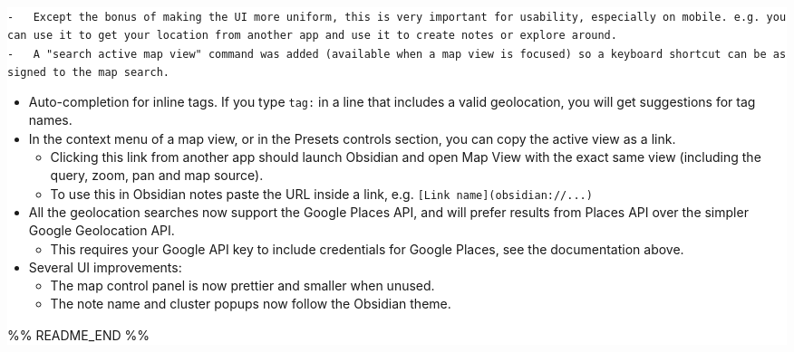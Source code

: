     -   Except the bonus of making the UI more uniform, this is very important for usability, especially on mobile. e.g. you can use it to get your location from another app and use it to create notes or explore around.
    -   A "search active map view" command was added (available when a map view is focused) so a keyboard shortcut can be assigned to the map search.
-   Auto-completion for inline tags. If you type `tag:` in a line that includes a valid geolocation, you will get suggestions for tag names.
-   In the context menu of a map view, or in the Presets controls section, you can copy the active view as a link.
    -   Clicking this link from another app should launch Obsidian and open Map View with the exact same view (including the query, zoom, pan and map source).
    -   To use this in Obsidian notes paste the URL inside a link, e.g. `[Link name](obsidian://...)`
-   All the geolocation searches now support the Google Places API, and will prefer results from Places API over the simpler Google Geolocation API.
    -   This requires your Google API key to include credentials for Google Places, see the documentation above.
-   Several UI improvements:
    -   The map control panel is now prettier and smaller when unused.
    -   The note name and cluster popups now follow the Obsidian theme.


%% README_END %%